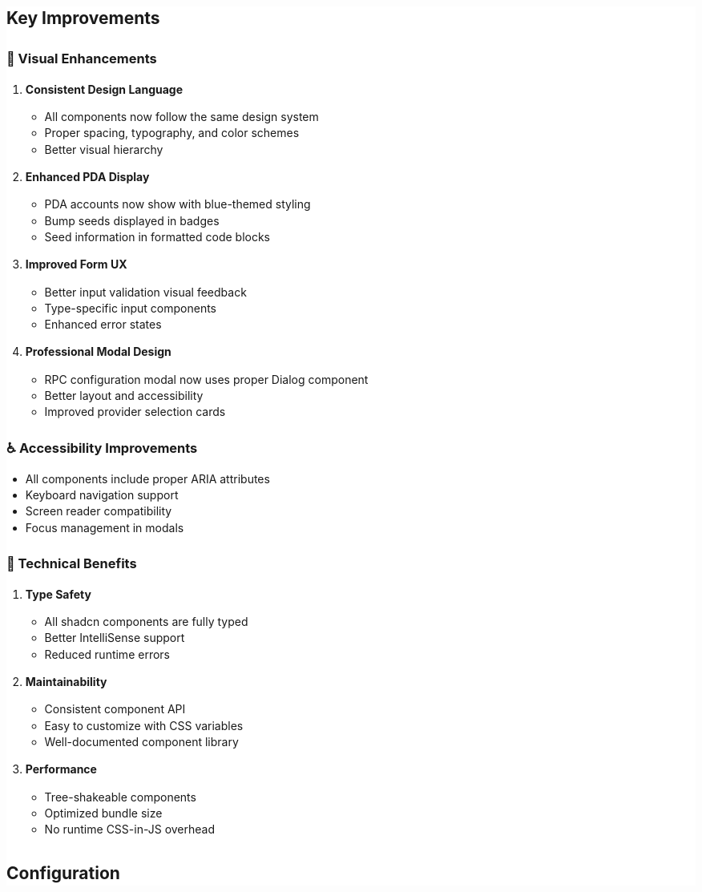 ## Key Improvements

### 🎨 Visual Enhancements

1. **Consistent Design Language**

   - All components now follow the same design system
   - Proper spacing, typography, and color schemes
   - Better visual hierarchy

2. **Enhanced PDA Display**

   - PDA accounts now show with blue-themed styling
   - Bump seeds displayed in badges
   - Seed information in formatted code blocks

3. **Improved Form UX**

   - Better input validation visual feedback
   - Type-specific input components
   - Enhanced error states

4. **Professional Modal Design**
   - RPC configuration modal now uses proper Dialog component
   - Better layout and accessibility
   - Improved provider selection cards

### ♿ Accessibility Improvements

- All components include proper ARIA attributes
- Keyboard navigation support
- Screen reader compatibility
- Focus management in modals

### 🔧 Technical Benefits

1. **Type Safety**

   - All shadcn components are fully typed
   - Better IntelliSense support
   - Reduced runtime errors

2. **Maintainability**

   - Consistent component API
   - Easy to customize with CSS variables
   - Well-documented component library

3. **Performance**
   - Tree-shakeable components
   - Optimized bundle size
   - No runtime CSS-in-JS overhead

## Configuration
